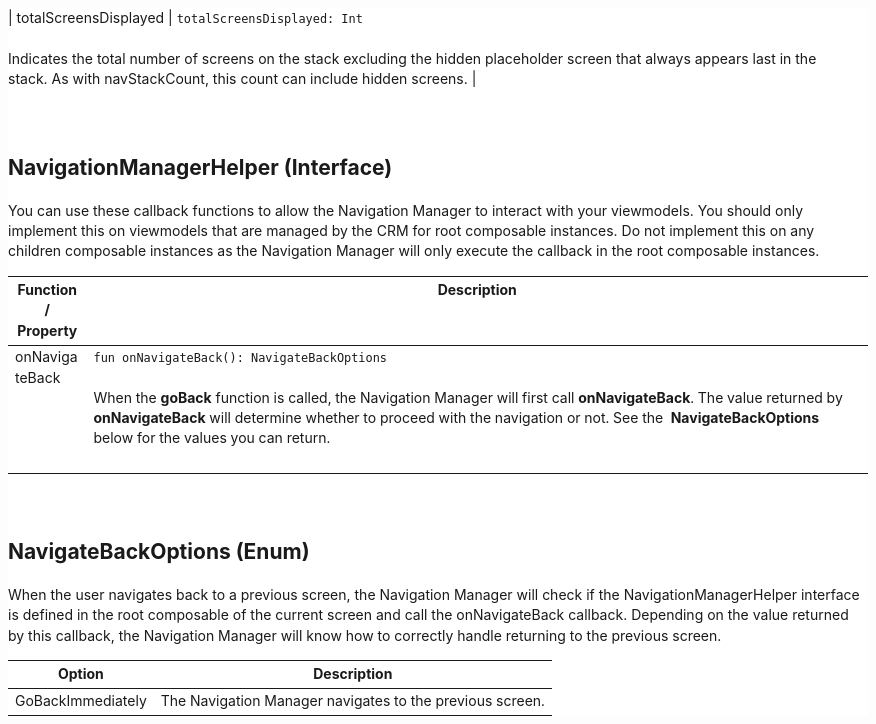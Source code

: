 | totalScreensDisplayed              | ```totalScreensDisplayed: Int```<br/><br/>Indicates the total number of screens on the stack excluding the hidden placeholder screen that always appears last in the stack. As with navStackCount, this count can include hidden screens.                                                                                                                                                                                                                                                                                                                                                                                                                                                                                                                                                                                                                                                                                                                                                                                                                                                                                                                                                                                                                                                                                                                                                                                                                                                                                                                                                                                                                                                                                                                                                                                                                                                                                                                                                                                                                                                                                                                                                                                                                                                                                                                                                                                                                                                                                                                                                                                                                                                                                                                                                                                                                                                                                                                                                                                    |

<a name="navigation_manager_helper" /><br />

## NavigationManagerHelper (Interface)

You can use these callback functions to allow the Navigation Manager to interact with your viewmodels. You should only implement this on viewmodels that are managed by the CRM for root composable instances. Do not implement this on any children composable instances as the Navigation Manager will only execute the callback in the root composable instances.

| Function / Property | Description                                                                                                                                                                                                                                                                                                                                        |
| ------------------- | -------------------------------------------------------------------------------------------------------------------------------------------------------------------------------------------------------------------------------------------------------------------------------------------------------------------------------------------------- |
| onNavigateBack      | ```fun onNavigateBack(): NavigateBackOptions```<br/><br/>When the **goBack** function is called, the Navigation Manager will first call **onNavigateBack**. The value returned by **onNavigateBack** will determine whether to proceed with the navigation or not. See the  **NavigateBackOptions** below for the values you can return.<br/><br/> |

<a name="navigation_back_options" /><br />

## NavigateBackOptions (Enum)

When the user navigates back to a previous screen, the Navigation Manager will check if the NavigationManagerHelper interface is defined in the root composable of the current screen and call the onNavigateBack callback. Depending on the value returned by this callback, the Navigation Manager will know how to correctly handle returning to the previous screen. 

| Option                                 | Description                                                                                                                                                                                                                                                                              |
| -------------------------------------- | ---------------------------------------------------------------------------------------------------------------------------------------------------------------------------------------------------------------------------------------------------------------------------------------- |
| GoBackImmediately                      | The Navigation Manager navigates to the previous screen.                                                                                                                                                                                                                                 |